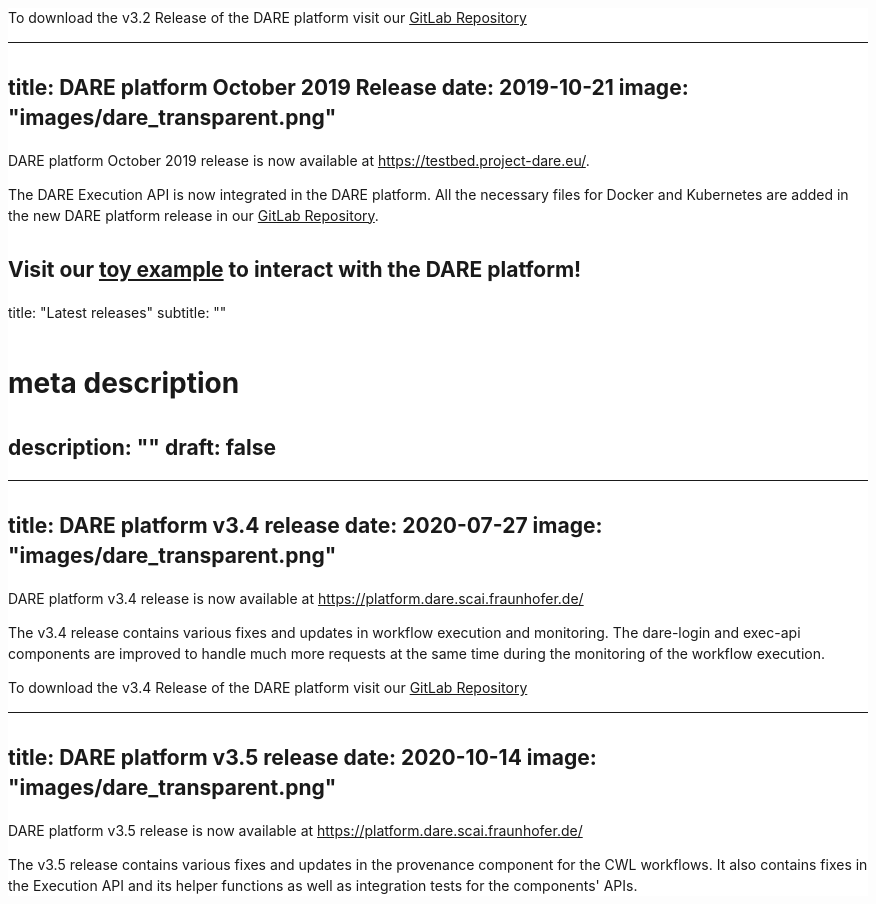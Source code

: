 To download the v3.2 Release of the DARE platform visit our 
[GitLab Repository](https://gitlab.com/project-dare/dare-platform/-/tree/v3.2)
 
---
title: DARE platform October 2019 Release
date: 2019-10-21
image: "images/dare_transparent.png"
---

DARE platform October 2019 release is now available at https://testbed.project-dare.eu/. 

The DARE Execution API is now integrated in the DARE platform. All the necessary files for
Docker and Kubernetes are added in the new DARE platform 
release in our [GitLab Repository](https://gitlab.com/project-dare/dare-platform/tree/v2.0).

Visit our [toy example](https://project-dare.gitlab.io/dare-platform/demo/) to interact with the DARE platform!
---
title: "Latest releases"
subtitle: ""
# meta description
description: ""
draft: false
---
---
title: DARE platform v3.4 release
date: 2020-07-27
image: "images/dare_transparent.png"
---

DARE platform v3.4 release is now available at https://platform.dare.scai.fraunhofer.de/

The v3.4 release contains various fixes and updates in workflow execution and monitoring.
The dare-login and exec-api components are improved to handle much more requests at the 
same time during the monitoring of the workflow execution.

To download the v3.4 Release of the DARE platform visit our 
[GitLab Repository](https://gitlab.com/project-dare/dare-platform/-/tree/v3.4)
 
---
title: DARE platform v3.5 release
date: 2020-10-14
image: "images/dare_transparent.png"
---

DARE platform v3.5 release is now available at https://platform.dare.scai.fraunhofer.de/

The v3.5 release contains various fixes and updates in the provenance component for the CWL workflows.
It also contains fixes in the Execution API and its helper functions as well as integration tests for
the components' APIs.
